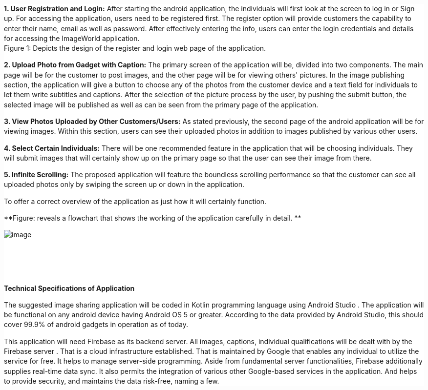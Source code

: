 
**1.	User Registration and Login:**
After starting the android application, the individuals will first look at the screen to log in or Sign up. For accessing the application, users need to be registered first. The register option will provide customers the capability to enter their name, email as well as password. After effectively entering the info, users can enter the login credentials and details for accessing the ImageWorld application.  
Figure 1: Depicts the design of the register and login web page of the application.

**2.	Upload Photo from Gadget with Caption:**
The primary screen of the application will be, divided into two components. The main page will be for the customer to post images, and the other page will be for viewing others' pictures. In the image publishing section, the application will give a button to choose any of the photos from the customer device and a text field for individuals to let them write subtitles and captions. After the selection of the picture process by the user, by pushing the submit button, the selected image will be published as well as can be seen from the primary page of the application.
 


**3.	View Photos Uploaded by Other Customers/Users:**
As stated previously, the second page of the android application will be for viewing images. Within this section, users can see their uploaded photos in addition to images published by various other users.


**4.	Select Certain Individuals:**
There will be one recommended feature in the application that will be choosing individuals.  They will submit images that will certainly show up on the primary page so that the user can see their image from there.

**5.	Infinite Scrolling:**
The proposed application will feature the boundless scrolling performance so that the customer can see all uploaded photos only by swiping the screen up or down in the application.


To offer a correct overview of the application as just how it will certainly function. 

 
**Figure: reveals a flowchart that shows the working of the application carefully in detail. **


![image](https://user-images.githubusercontent.com/14866700/115641071-9830c980-a2d5-11eb-869b-3d537e7e73d4.png)



<br />

<br />

<br />



**Technical Specifications of Application**

The suggested image sharing application will be coded in Kotlin programming language using Android Studio . The application will be functional on any android device having Android OS 5 or greater. According to the data provided by Android Studio, this should cover 99.9% of android gadgets in operation as of today.

This application will need Firebase as its backend server. All images, captions, individual qualifications will be dealt with by the Firebase server . That is a cloud infrastructure established. That is maintained by Google that enables any individual to utilize the service for free. It helps to manage server-side programming. Aside from fundamental server functionalities, Firebase additionally supplies real-time data sync. It also permits the integration of various other Google-based services in the application. And helps to provide security, and maintains the data risk-free, naming a few.	
